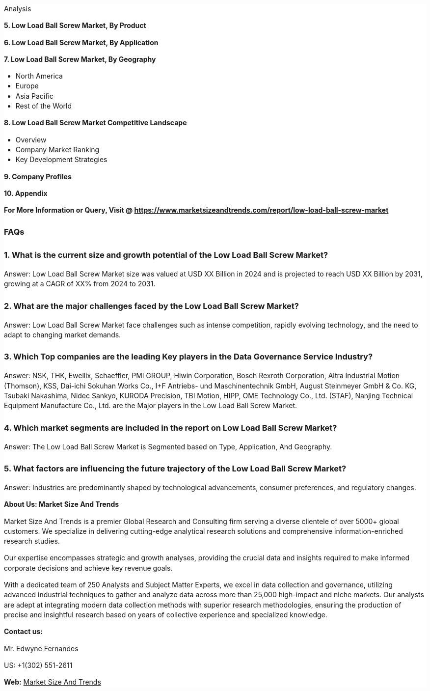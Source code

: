Analysis</span></li></ul></div><div class="" data-test-id=""><p><strong><span class="">5. Low Load Ball Screw Market, By Product</span></strong></p></div><div class="" data-test-id=""><p><strong><span class="">6. Low Load Ball Screw Market, By Application</span></strong></p></div><div class="" data-test-id=""><p><strong><span class="">7. Low Load Ball Screw Market, By Geography</span></strong></p></div><div class="" data-test-id=""><ul><li><span class="">North America</span></li><li><span class="">Europe</span></li><li><span class="">Asia Pacific</span></li><li><span class="">Rest of the World</span></li></ul></div><div class="" data-test-id=""><p><strong><span class="">8. Low Load Ball Screw Market Competitive Landscape</span></strong></p></div><div class="" data-test-id=""><ul><li><span class="">Overview</span></li><li><span class="">Company Market Ranking</span></li><li><span class="">Key Development Strategies</span></li></ul></div><div class="" data-test-id=""><p><strong><span class="">9. Company Profiles</span></strong></p></div><div class="" data-test-id=""><p><strong><span class="">10. Appendix</span></strong></p></div><div class="" data-test-id=""><p><strong><span class="">For More Information or Query, Visit @ <a href="https://www.marketsizeandtrends.com/report/low-load-ball-screw-market" target="_blank">https://www.marketsizeandtrends.com/report/low-load-ball-screw-market</a></span></strong></p></div><div class="" data-test-id=""><div class="article-main__content" data-test-id="publishing-text-block"><h3><strong><span class="">FAQs</span></strong></h3></div><div class="article-main__content" data-test-id="publishing-text-block"><h3><span class="">1. What is the current size and growth potential of the Low Load Ball Screw Market?</span></h3></div><div class="article-main__content" data-test-id="publishing-text-block"><p><span class="font-[700]">Answer</span><span class="">: Low Load Ball Screw Market size was valued at USD XX Billion in 2024 and is projected to reach USD XX Billion by 2031, growing at a CAGR of XX% from 2024 to 2031.</span></p></div><div class="article-main__content" data-test-id="publishing-text-block"><h3><span class="">2. What are the major challenges faced by the Low Load Ball Screw Market?</span></h3></div><div class="article-main__content" data-test-id="publishing-text-block"><p><span class="font-[700]">Answer</span><span class="">: Low Load Ball Screw Market face challenges such as intense competition, rapidly evolving technology, and the need to adapt to changing market demands.</span></p></div><div class="article-main__content" data-test-id="publishing-text-block"><h3><span class="">3. Which Top companies are the leading Key players in the Data Governance Service Industry?</span></h3></div><div class="article-main__content" data-test-id="publishing-text-block"><p><span class="font-[700]">Answer</span><span class="">: NSK, THK, Ewellix, Schaeffler, PMI GROUP, Hiwin Corporation, Bosch Rexroth Corporation, Altra Industrial Motion (Thomson), KSS, Dai-ichi Sokuhan Works Co., I+F Antriebs- und Maschinentechnik GmbH, August Steinmeyer GmbH & Co. KG, Tsubaki Nakashima, Nidec Sankyo, KURODA Precision, TBI Motion, HIPP, OME Technology Co., Ltd. (STAF), Nanjing Technical Equipment Manufacture Co., Ltd. are the Major players in the Low Load Ball Screw Market.</span></p></div><div class="article-main__content" data-test-id="publishing-text-block"><h3><span class="">4. Which market segments are included in the report on Low Load Ball Screw Market?</span></h3></div><div class="article-main__content" data-test-id="publishing-text-block"><p><span class="font-[700]">Answer</span><span class="">: The Low Load Ball Screw Market is Segmented based on Type, Application, And Geography.</span></p></div><div class="article-main__content" data-test-id="publishing-text-block"><h3><span class="">5. What factors are influencing the future trajectory of the Low Load Ball Screw Market?</span></h3></div><div class="article-main__content" data-test-id="publishing-text-block"><p><span class="font-[700]">Answer:</span><span class="">&nbsp;Industries are predominantly shaped by technological advancements, consumer preferences, and regulatory changes.</span></p></div><p><strong><span class="">About Us: Market Size And Trends</span></strong></p></div><div class="" data-test-id=""><p><span class="">Market Size And Trends is a premier Global Research and Consulting firm serving a diverse clientele of over 5000+ global customers. We specialize in delivering cutting-edge analytical research solutions and comprehensive information-enriched research studies.</span></p></div><div class="" data-test-id=""><p><span class="">Our expertise encompasses strategic and growth analyses, providing the crucial data and insights required to make informed corporate decisions and achieve key revenue goals.</span></p></div><div class="" data-test-id=""><p><span class="">With a dedicated team of 250 Analysts and Subject Matter Experts, we excel in data collection and governance, utilizing advanced industrial techniques to gather and analyze data across more than 25,000 high-impact and niche markets. Our analysts are adept at integrating modern data collection methods with superior research methodologies, ensuring the production of precise and insightful research based on years of collective experience and specialized knowledge.</span></p></div><div class="" data-test-id=""><p><strong><span class="">Contact us:</span></strong></p></div><div class="" data-test-id=""><p><span class="">Mr. Edwyne Fernandes</span></p></div><div class="" data-test-id=""><p><span class="">US: +1(302) 551-2611<br /></span></p><p><span class=""><strong>Web:</strong> <a href="https://www.marketsizeandtrends.com/" target="_blank">Market Size And Trends</a></span></p></div>
